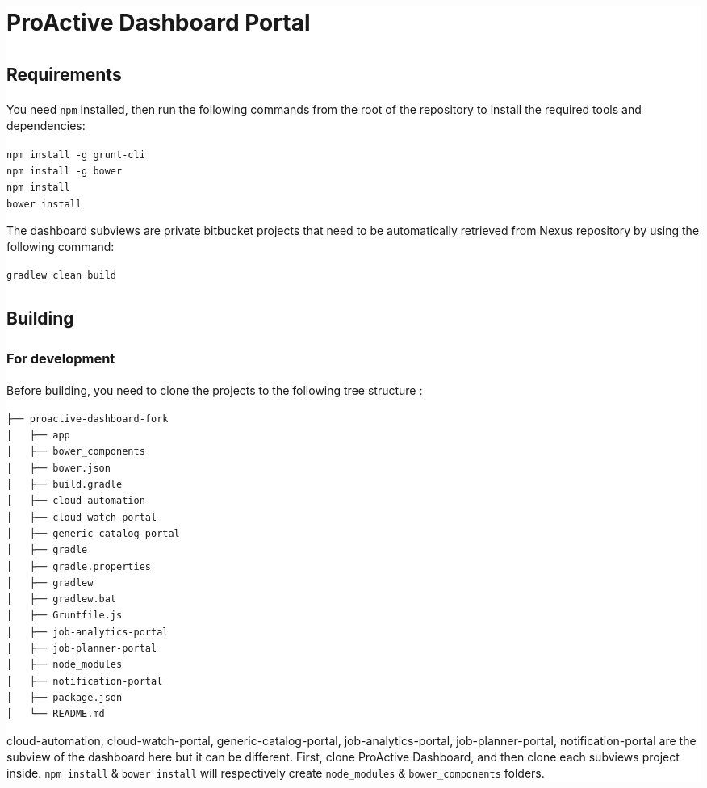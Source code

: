 # ProActive Dashboard Portal

## Requirements

You need `npm` installed, then run the following commands from the root of the repository to install the required tools and dependencies:
```
npm install -g grunt-cli
npm install -g bower
npm install
bower install
```

The dashboard subviews are private bitbucket projects that need to be automatically retrieved from Nexus repository by using the following command:
```
gradlew clean build
```

## Building


### For development

Before building, you need to clone the projects to the following tree structure :

```
├── proactive-dashboard-fork
│   ├── app
│   ├── bower_components
│   ├── bower.json
│   ├── build.gradle
│   ├── cloud-automation
│   ├── cloud-watch-portal
│   ├── generic-catalog-portal
│   ├── gradle
│   ├── gradle.properties
│   ├── gradlew
│   ├── gradlew.bat
│   ├── Gruntfile.js
│   ├── job-analytics-portal
│   ├── job-planner-portal
│   ├── node_modules
│   ├── notification-portal
│   ├── package.json
│   └── README.md
```

cloud-automation, cloud-watch-portal, generic-catalog-portal, job-analytics-portal, job-planner-portal, notification-portal are the subview of the dashboard here but it can be different.
First, clone ProActive Dashboard, and then clone each subviews project inside. `npm install` & `bower install` will respectively create `node_modules` & `bower_components` folders.
